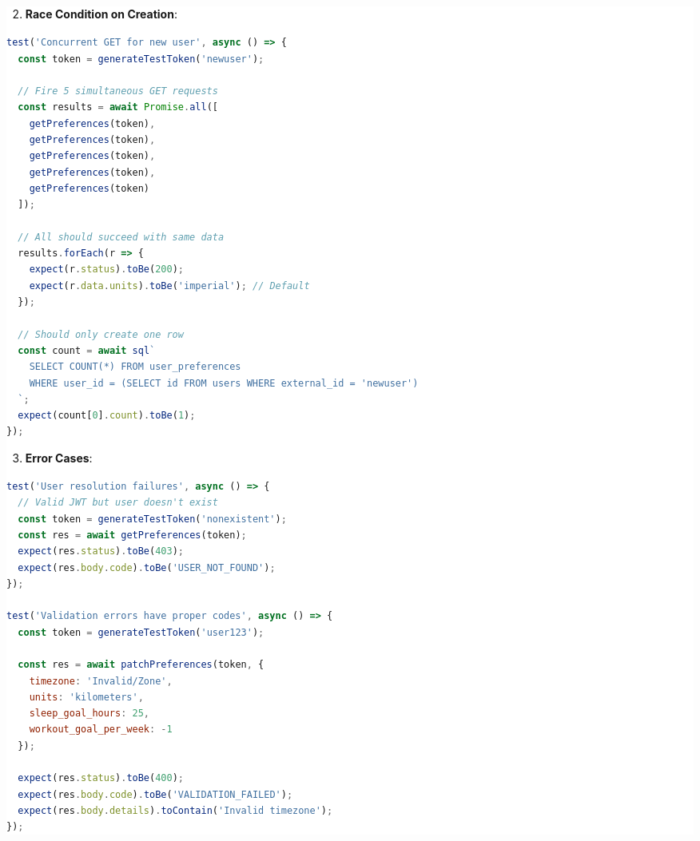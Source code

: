 2. **Race Condition on Creation**:
```javascript
test('Concurrent GET for new user', async () => {
  const token = generateTestToken('newuser');
  
  // Fire 5 simultaneous GET requests
  const results = await Promise.all([
    getPreferences(token),
    getPreferences(token),
    getPreferences(token),
    getPreferences(token),
    getPreferences(token)
  ]);
  
  // All should succeed with same data
  results.forEach(r => {
    expect(r.status).toBe(200);
    expect(r.data.units).toBe('imperial'); // Default
  });
  
  // Should only create one row
  const count = await sql`
    SELECT COUNT(*) FROM user_preferences 
    WHERE user_id = (SELECT id FROM users WHERE external_id = 'newuser')
  `;
  expect(count[0].count).toBe(1);
});
```

3. **Error Cases**:
```javascript
test('User resolution failures', async () => {
  // Valid JWT but user doesn't exist
  const token = generateTestToken('nonexistent');
  const res = await getPreferences(token);
  expect(res.status).toBe(403);
  expect(res.body.code).toBe('USER_NOT_FOUND');
});

test('Validation errors have proper codes', async () => {
  const token = generateTestToken('user123');
  
  const res = await patchPreferences(token, {
    timezone: 'Invalid/Zone',
    units: 'kilometers',
    sleep_goal_hours: 25,
    workout_goal_per_week: -1
  });
  
  expect(res.status).toBe(400);
  expect(res.body.code).toBe('VALIDATION_FAILED');
  expect(res.body.details).toContain('Invalid timezone');
});
```
